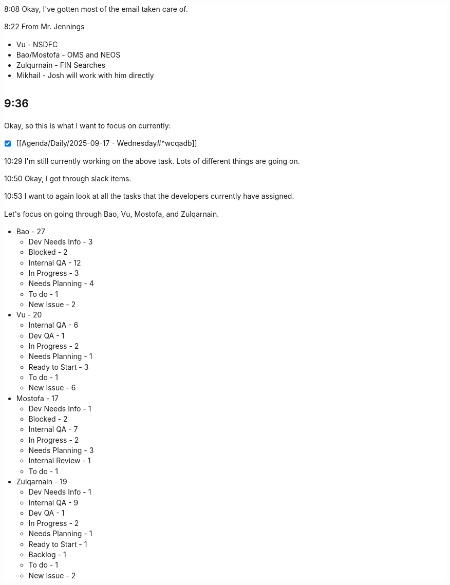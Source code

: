 
<time>8:08</time>
Okay, I've gotten most of the email taken care of.

<time>8:22</time>
From Mr. Jennings

- Vu - NSDFC
- Bao/Mostofa - OMS and NEOS
- Zulqurnain - FIN Searches
- Mikhail - Josh will work with him directly

## 9:36

Okay, so this is what I want to focus on currently:

- [x] [[Agenda/Daily/2025-09-17 - Wednesday#^wcqadb]]

<time>10:29</time>
I'm still currently working on the above task. Lots of different things are going on.

<time>10:50</time>
Okay, I got through slack items.

<time>10:53</time>
I want to again look at all the tasks that the developers currently have assigned.

Let's focus on going through Bao, Vu, Mostofa, and Zulqarnain.

- Bao - 27
    - Dev Needs Info - 3
    - Blocked - 2
    - Internal QA - 12
    - In Progress - 3
    - Needs Planning - 4
    - To do - 1
    - New Issue - 2
- Vu - 20
    - Internal QA - 6
    - Dev QA - 1
    - In Progress - 2
    - Needs Planning - 1
    - Ready to Start - 3
    - To do - 1
    - New Issue - 6
- Mostofa - 17
    - Dev Needs Info - 1
    - Blocked - 2
    - Internal QA - 7
    - In Progress - 2
    - Needs Planning - 3
    - Internal Review - 1
    - To do - 1
- Zulqarnain - 19
    - Dev Needs Info - 1
    - Internal QA - 9
    - Dev QA - 1
    - In Progress - 2
    - Needs Planning - 1
    - Ready to Start - 1
    - Backlog - 1
    - To do - 1
    - New Issue - 2
